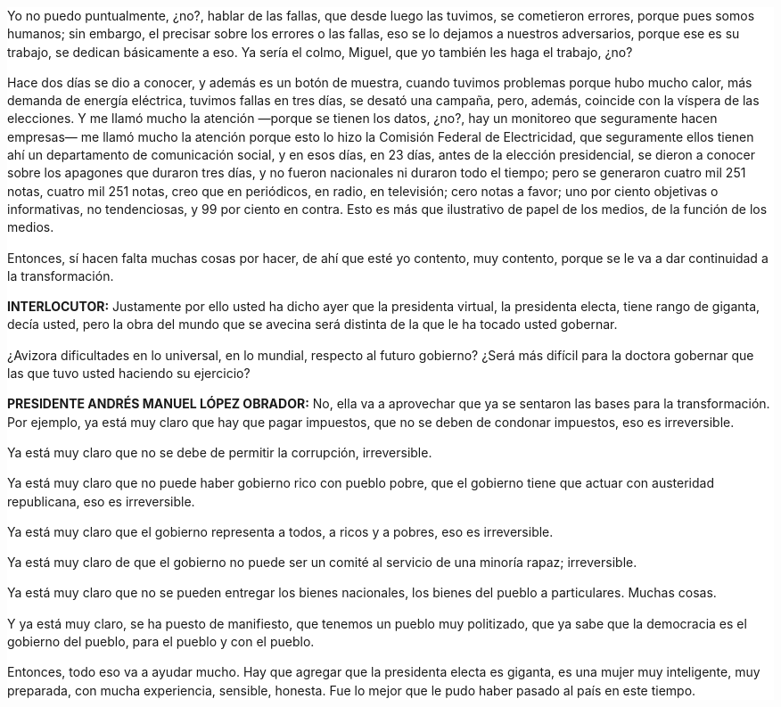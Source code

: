Yo no puedo puntualmente, ¿no?, hablar de las fallas, que desde luego las
tuvimos, se cometieron errores, porque pues somos humanos; sin embargo, el
precisar sobre los errores o las fallas, eso se lo dejamos a nuestros
adversarios, porque ese es su trabajo, se dedican básicamente a eso. Ya sería
el colmo, Miguel, que yo también les haga el trabajo, ¿no?

Hace dos días se dio a conocer, y además es un botón de muestra, cuando
tuvimos problemas porque hubo mucho calor, más demanda de energía eléctrica,
tuvimos fallas en tres días, se desató una campaña, pero, además, coincide con
la víspera de las elecciones. Y me llamó mucho la atención —porque se tienen
los datos, ¿no?, hay un monitoreo que seguramente hacen empresas— me llamó
mucho la atención porque esto lo hizo la Comisión Federal de Electricidad, que
seguramente ellos tienen ahí un departamento de comunicación social, y en esos
días, en 23 días, antes de la elección presidencial, se dieron a conocer sobre
los apagones que duraron tres días, y no fueron nacionales ni duraron todo el
tiempo; pero se generaron cuatro mil 251 notas, cuatro mil 251 notas, creo que
en periódicos, en radio, en televisión; cero notas a favor; uno por ciento
objetivas o informativas, no tendenciosas, y 99 por ciento en contra. Esto es
más que ilustrativo de papel de los medios, de la función de los medios.

Entonces, sí hacen falta muchas cosas por hacer, de ahí que esté yo contento,
muy contento, porque se le va a dar continuidad a la transformación.

**INTERLOCUTOR:** Justamente por ello usted ha dicho ayer que la presidenta
virtual, la presidenta electa, tiene rango de giganta, decía usted, pero la
obra del mundo que se avecina será distinta de la que le ha tocado usted
gobernar.

¿Avizora dificultades en lo universal, en lo mundial, respecto al futuro
gobierno? ¿Será más difícil para la doctora gobernar que las que tuvo usted
haciendo su ejercicio?

**PRESIDENTE ANDRÉS MANUEL LÓPEZ OBRADOR:** No, ella va a aprovechar que ya se
sentaron las bases para la transformación. Por ejemplo, ya está muy claro que
hay que pagar impuestos, que no se deben de condonar impuestos, eso es
irreversible.

Ya está muy claro que no se debe de permitir la corrupción, irreversible.

Ya está muy claro que no puede haber gobierno rico con pueblo pobre, que el
gobierno tiene que actuar con austeridad republicana, eso es irreversible.

Ya está muy claro que el gobierno representa a todos, a ricos y a pobres, eso
es irreversible.

Ya está muy claro de que el gobierno no puede ser un comité al servicio de una
minoría rapaz; irreversible.

Ya está muy claro que no se pueden entregar los bienes nacionales, los bienes
del pueblo a particulares. Muchas cosas.

Y ya está muy claro, se ha puesto de manifiesto, que tenemos un pueblo muy
politizado, que ya sabe que la democracia es el gobierno del pueblo, para el
pueblo y con el pueblo.

Entonces, todo eso va a ayudar mucho. Hay que agregar que la presidenta electa
es giganta, es una mujer muy inteligente, muy preparada, con mucha
experiencia, sensible, honesta. Fue lo mejor que le pudo haber pasado al país
en este tiempo.
